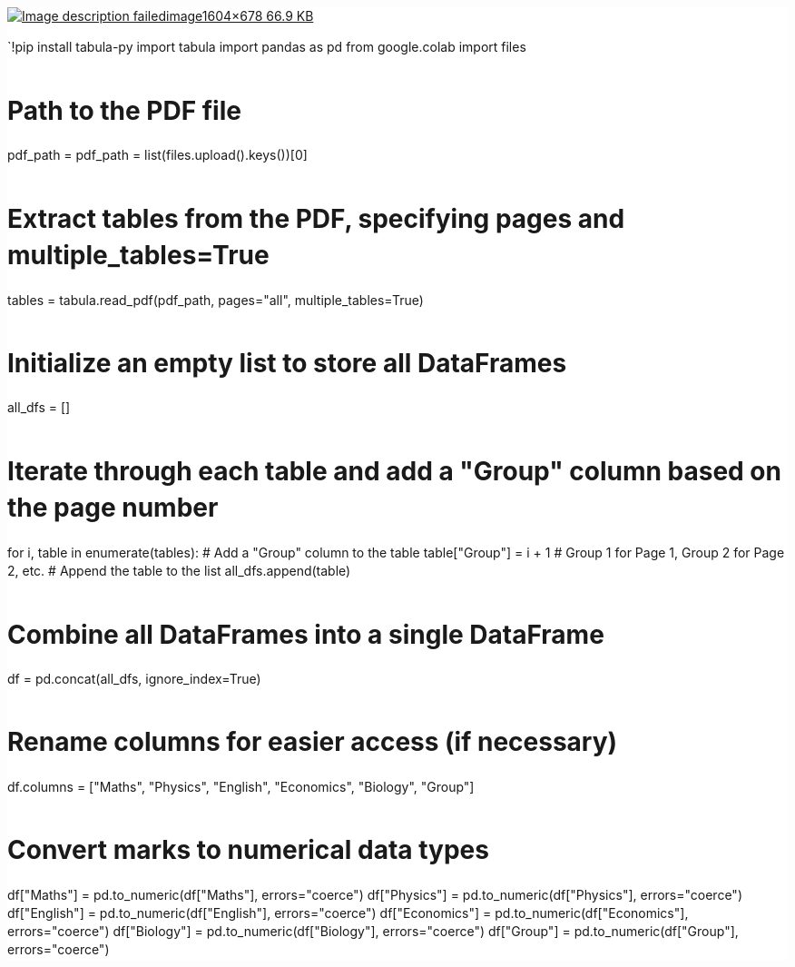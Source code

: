 [![Image description failed](https://europe1.discourse-cdn.com/flex013/uploads/iitm/optimized/3X/7/b/7b2ceabebead81102cadc823edd2707035627364_2_690x291.png)image1604×678 66.9 KB](https://europe1.discourse-cdn.com/flex013/uploads/iitm/original/3X/7/b/7b2ceabebead81102cadc823edd2707035627364.png)


`!pip install tabula-py
import tabula
import pandas as pd
from google.colab import files

# Path to the PDF file
pdf_path = pdf_path = list(files.upload().keys())[0]

# Extract tables from the PDF, specifying pages and multiple_tables=True
tables = tabula.read_pdf(pdf_path, pages="all", multiple_tables=True)

# Initialize an empty list to store all DataFrames
all_dfs = []

# Iterate through each table and add a "Group" column based on the page number
for i, table in enumerate(tables):
    # Add a "Group" column to the table
    table["Group"] = i + 1  # Group 1 for Page 1, Group 2 for Page 2, etc.
    # Append the table to the list
    all_dfs.append(table)

# Combine all DataFrames into a single DataFrame
df = pd.concat(all_dfs, ignore_index=True)

# Rename columns for easier access (if necessary)
df.columns = ["Maths", "Physics", "English", "Economics", "Biology", "Group"]

# Convert marks to numerical data types
df["Maths"] = pd.to_numeric(df["Maths"], errors="coerce")
df["Physics"] = pd.to_numeric(df["Physics"], errors="coerce")
df["English"] = pd.to_numeric(df["English"], errors="coerce")
df["Economics"] = pd.to_numeric(df["Economics"], errors="coerce")
df["Biology"] = pd.to_numeric(df["Biology"], errors="coerce")
df["Group"] = pd.to_numeric(df["Group"], errors="coerce")
